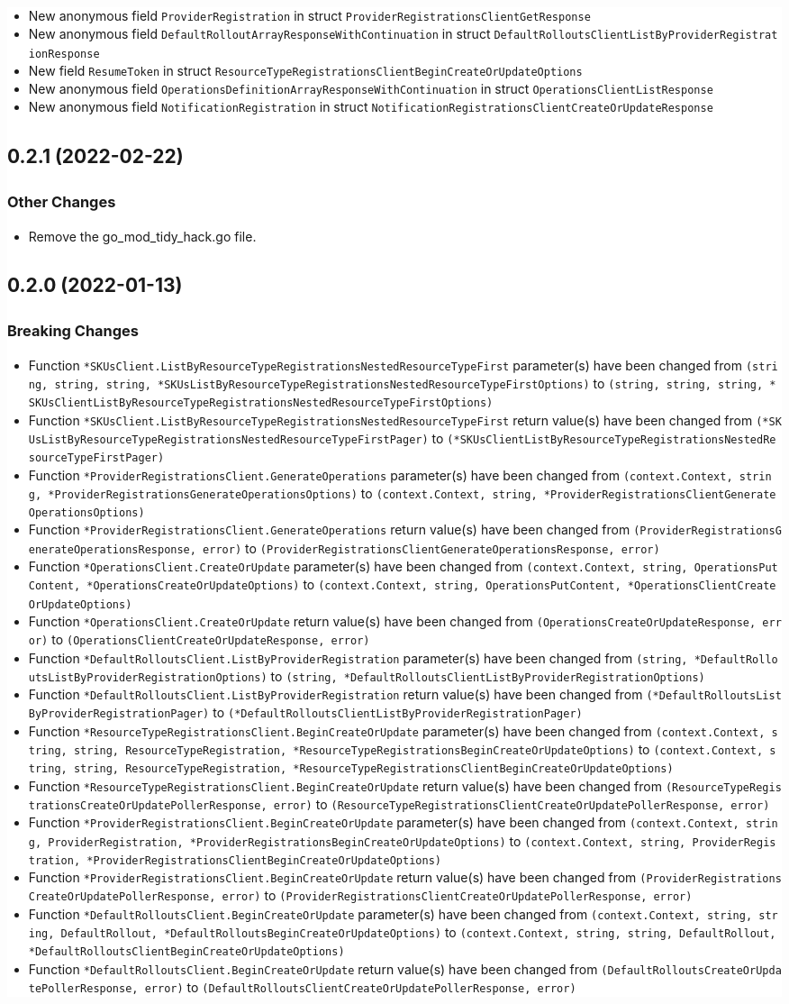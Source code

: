 - New anonymous field `ProviderRegistration` in struct `ProviderRegistrationsClientGetResponse`
- New anonymous field `DefaultRolloutArrayResponseWithContinuation` in struct `DefaultRolloutsClientListByProviderRegistrationResponse`
- New field `ResumeToken` in struct `ResourceTypeRegistrationsClientBeginCreateOrUpdateOptions`
- New anonymous field `OperationsDefinitionArrayResponseWithContinuation` in struct `OperationsClientListResponse`
- New anonymous field `NotificationRegistration` in struct `NotificationRegistrationsClientCreateOrUpdateResponse`


## 0.2.1 (2022-02-22)

### Other Changes

- Remove the go_mod_tidy_hack.go file.

## 0.2.0 (2022-01-13)
### Breaking Changes

- Function `*SKUsClient.ListByResourceTypeRegistrationsNestedResourceTypeFirst` parameter(s) have been changed from `(string, string, string, *SKUsListByResourceTypeRegistrationsNestedResourceTypeFirstOptions)` to `(string, string, string, *SKUsClientListByResourceTypeRegistrationsNestedResourceTypeFirstOptions)`
- Function `*SKUsClient.ListByResourceTypeRegistrationsNestedResourceTypeFirst` return value(s) have been changed from `(*SKUsListByResourceTypeRegistrationsNestedResourceTypeFirstPager)` to `(*SKUsClientListByResourceTypeRegistrationsNestedResourceTypeFirstPager)`
- Function `*ProviderRegistrationsClient.GenerateOperations` parameter(s) have been changed from `(context.Context, string, *ProviderRegistrationsGenerateOperationsOptions)` to `(context.Context, string, *ProviderRegistrationsClientGenerateOperationsOptions)`
- Function `*ProviderRegistrationsClient.GenerateOperations` return value(s) have been changed from `(ProviderRegistrationsGenerateOperationsResponse, error)` to `(ProviderRegistrationsClientGenerateOperationsResponse, error)`
- Function `*OperationsClient.CreateOrUpdate` parameter(s) have been changed from `(context.Context, string, OperationsPutContent, *OperationsCreateOrUpdateOptions)` to `(context.Context, string, OperationsPutContent, *OperationsClientCreateOrUpdateOptions)`
- Function `*OperationsClient.CreateOrUpdate` return value(s) have been changed from `(OperationsCreateOrUpdateResponse, error)` to `(OperationsClientCreateOrUpdateResponse, error)`
- Function `*DefaultRolloutsClient.ListByProviderRegistration` parameter(s) have been changed from `(string, *DefaultRolloutsListByProviderRegistrationOptions)` to `(string, *DefaultRolloutsClientListByProviderRegistrationOptions)`
- Function `*DefaultRolloutsClient.ListByProviderRegistration` return value(s) have been changed from `(*DefaultRolloutsListByProviderRegistrationPager)` to `(*DefaultRolloutsClientListByProviderRegistrationPager)`
- Function `*ResourceTypeRegistrationsClient.BeginCreateOrUpdate` parameter(s) have been changed from `(context.Context, string, string, ResourceTypeRegistration, *ResourceTypeRegistrationsBeginCreateOrUpdateOptions)` to `(context.Context, string, string, ResourceTypeRegistration, *ResourceTypeRegistrationsClientBeginCreateOrUpdateOptions)`
- Function `*ResourceTypeRegistrationsClient.BeginCreateOrUpdate` return value(s) have been changed from `(ResourceTypeRegistrationsCreateOrUpdatePollerResponse, error)` to `(ResourceTypeRegistrationsClientCreateOrUpdatePollerResponse, error)`
- Function `*ProviderRegistrationsClient.BeginCreateOrUpdate` parameter(s) have been changed from `(context.Context, string, ProviderRegistration, *ProviderRegistrationsBeginCreateOrUpdateOptions)` to `(context.Context, string, ProviderRegistration, *ProviderRegistrationsClientBeginCreateOrUpdateOptions)`
- Function `*ProviderRegistrationsClient.BeginCreateOrUpdate` return value(s) have been changed from `(ProviderRegistrationsCreateOrUpdatePollerResponse, error)` to `(ProviderRegistrationsClientCreateOrUpdatePollerResponse, error)`
- Function `*DefaultRolloutsClient.BeginCreateOrUpdate` parameter(s) have been changed from `(context.Context, string, string, DefaultRollout, *DefaultRolloutsBeginCreateOrUpdateOptions)` to `(context.Context, string, string, DefaultRollout, *DefaultRolloutsClientBeginCreateOrUpdateOptions)`
- Function `*DefaultRolloutsClient.BeginCreateOrUpdate` return value(s) have been changed from `(DefaultRolloutsCreateOrUpdatePollerResponse, error)` to `(DefaultRolloutsClientCreateOrUpdatePollerResponse, error)`